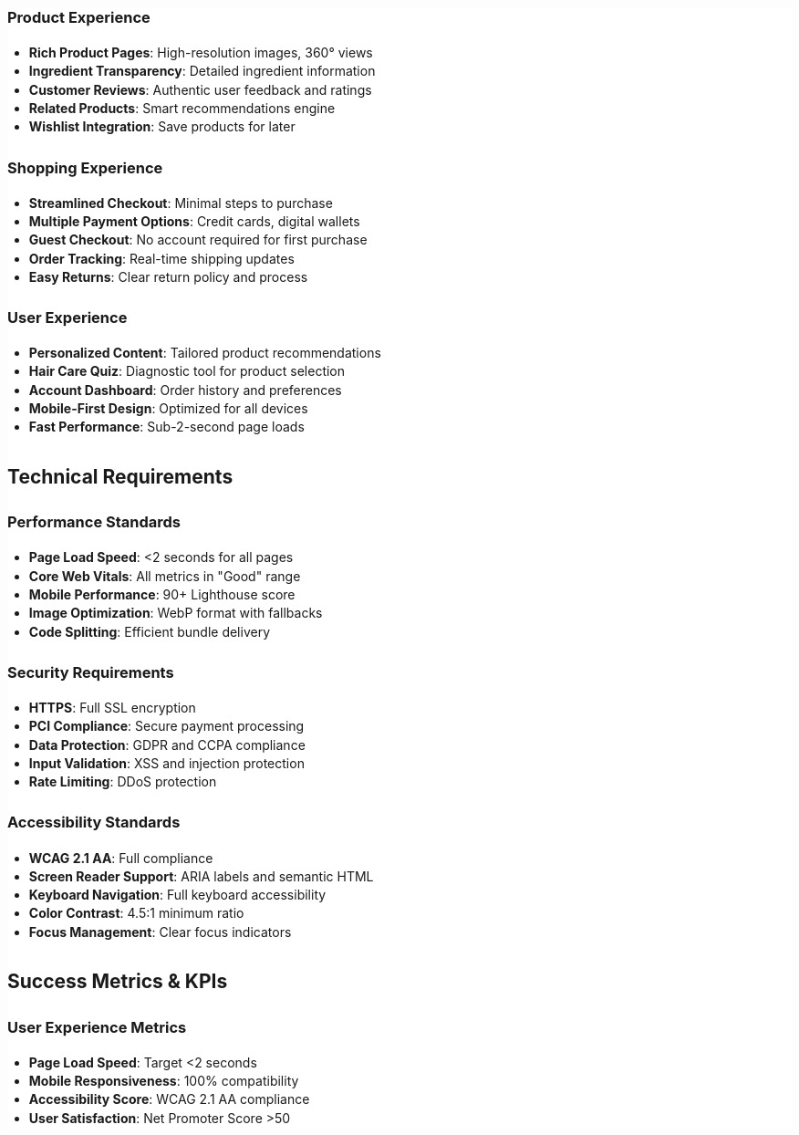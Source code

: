 ### Product Experience
- **Rich Product Pages**: High-resolution images, 360° views
- **Ingredient Transparency**: Detailed ingredient information
- **Customer Reviews**: Authentic user feedback and ratings
- **Related Products**: Smart recommendations engine
- **Wishlist Integration**: Save products for later

### Shopping Experience
- **Streamlined Checkout**: Minimal steps to purchase
- **Multiple Payment Options**: Credit cards, digital wallets
- **Guest Checkout**: No account required for first purchase
- **Order Tracking**: Real-time shipping updates
- **Easy Returns**: Clear return policy and process

### User Experience
- **Personalized Content**: Tailored product recommendations
- **Hair Care Quiz**: Diagnostic tool for product selection
- **Account Dashboard**: Order history and preferences
- **Mobile-First Design**: Optimized for all devices
- **Fast Performance**: Sub-2-second page loads

## Technical Requirements

### Performance Standards
- **Page Load Speed**: <2 seconds for all pages
- **Core Web Vitals**: All metrics in "Good" range
- **Mobile Performance**: 90+ Lighthouse score
- **Image Optimization**: WebP format with fallbacks
- **Code Splitting**: Efficient bundle delivery

### Security Requirements
- **HTTPS**: Full SSL encryption
- **PCI Compliance**: Secure payment processing
- **Data Protection**: GDPR and CCPA compliance
- **Input Validation**: XSS and injection protection
- **Rate Limiting**: DDoS protection

### Accessibility Standards
- **WCAG 2.1 AA**: Full compliance
- **Screen Reader Support**: ARIA labels and semantic HTML
- **Keyboard Navigation**: Full keyboard accessibility
- **Color Contrast**: 4.5:1 minimum ratio
- **Focus Management**: Clear focus indicators

## Success Metrics & KPIs

### User Experience Metrics
- **Page Load Speed**: Target <2 seconds
- **Mobile Responsiveness**: 100% compatibility
- **Accessibility Score**: WCAG 2.1 AA compliance
- **User Satisfaction**: Net Promoter Score >50
